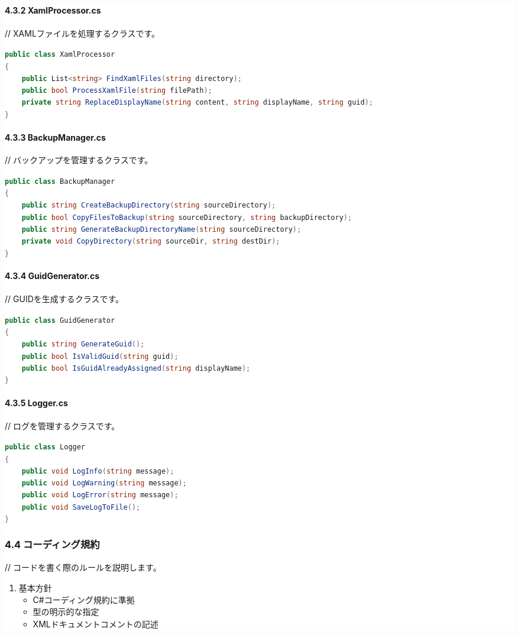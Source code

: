 #### 4.3.2 XamlProcessor.cs
// XAMLファイルを処理するクラスです。
```csharp
public class XamlProcessor
{
    public List<string> FindXamlFiles(string directory);
    public bool ProcessXamlFile(string filePath);
    private string ReplaceDisplayName(string content, string displayName, string guid);
}
```

#### 4.3.3 BackupManager.cs
// バックアップを管理するクラスです。
```csharp
public class BackupManager
{
    public string CreateBackupDirectory(string sourceDirectory);
    public bool CopyFilesToBackup(string sourceDirectory, string backupDirectory);
    public string GenerateBackupDirectoryName(string sourceDirectory);
    private void CopyDirectory(string sourceDir, string destDir);
}
```

#### 4.3.4 GuidGenerator.cs
// GUIDを生成するクラスです。
```csharp
public class GuidGenerator
{
    public string GenerateGuid();
    public bool IsValidGuid(string guid);
    public bool IsGuidAlreadyAssigned(string displayName);
}
```

#### 4.3.5 Logger.cs
// ログを管理するクラスです。
```csharp
public class Logger
{
    public void LogInfo(string message);
    public void LogWarning(string message);
    public void LogError(string message);
    public void SaveLogToFile();
}
```

### 4.4 コーディング規約
// コードを書く際のルールを説明します。
1. 基本方針
   - C#コーディング規約に準拠
   - 型の明示的な指定
   - XMLドキュメントコメントの記述
